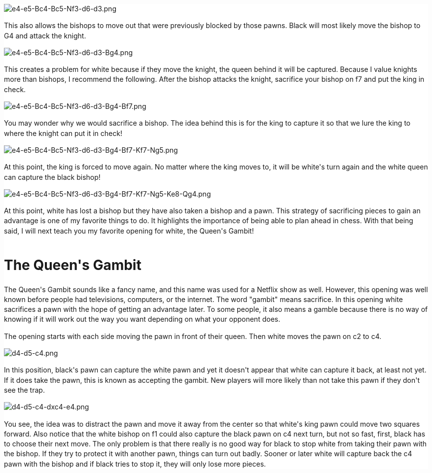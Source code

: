 ![e4-e5-Bc4-Bc5-Nf3-d6-d3.png](https://chastitychesschallenge.com/wp-content/uploads/2025/03/e4-e5-bc4-bc5-nf3-d6-d3.png)

This also allows the bishops to move out that were previously blocked by those pawns. Black will most likely move the bishop to G4 and attack the knight.

![e4-e5-Bc4-Bc5-Nf3-d6-d3-Bg4.png](https://chastitychesschallenge.com/wp-content/uploads/2025/03/e4-e5-bc4-bc5-nf3-d6-d3-bg4.png)

This creates a problem for white because if they move the knight, the queen behind it will be captured. Because I value knights more than bishops, I recommend the following. After the bishop attacks the knight, sacrifice your bishop on f7 and put the king in check.

![e4-e5-Bc4-Bc5-Nf3-d6-d3-Bg4-Bf7.png](https://chastitychesschallenge.com/wp-content/uploads/2025/03/e4-e5-bc4-bc5-nf3-d6-d3-bg4-bf7.png)

You may wonder why we would sacrifice a bishop. The idea behind this is for the king to capture it so that we lure the king to where the knight can put it in check!

![e4-e5-Bc4-Bc5-Nf3-d6-d3-Bg4-Bf7-Kf7-Ng5.png](https://chastitychesschallenge.com/wp-content/uploads/2025/03/e4-e5-bc4-bc5-nf3-d6-d3-bg4-bf7-kf7-ng5.png)

At this point, the king is forced to move again. No matter where the king moves to, it will be white's turn again and the white queen can capture the black bishop!

![e4-e5-Bc4-Bc5-Nf3-d6-d3-Bg4-Bf7-Kf7-Ng5-Ke8-Qg4.png](https://chastitychesschallenge.com/wp-content/uploads/2025/03/e4-e5-bc4-bc5-nf3-d6-d3-bg4-bf7-kf7-ng5-ke8-qg4.png)

At this point, white has lost a bishop but they have also taken a bishop and a pawn. This strategy of sacrificing pieces to gain an advantage is one of my favorite things to do. It highlights the importance of being able to plan ahead in chess. With that being said, I will next teach you my favorite opening for white, the Queen's Gambit!

# The Queen's Gambit

The Queen's Gambit sounds like a fancy name, and this name was used for a Netflix show as well. However, this opening was well known before people had televisions, computers, or the internet. The word "gambit" means sacrifice. In this opening white sacrifices a pawn with the hope of getting an advantage later. To some people, it also means a gamble because there is no way of knowing if it will work out the way you want depending on what your opponent does.

The opening starts with each side moving the pawn in front of their queen.
Then white moves the pawn on c2 to c4.

![d4-d5-c4.png](https://chastitychesschallenge.com/wp-content/uploads/2025/03/d4-d5-c4.png)

In this position, black's pawn can capture the white pawn and yet it doesn't appear that white can capture it back, at least not yet. If it does take the pawn, this is known as accepting the gambit. New players will more likely than not take this pawn if they don't see the trap.

![d4-d5-c4-dxc4-e4.png](https://chastitychesschallenge.com/wp-content/uploads/2025/03/d4-d5-c4-dxc4-e4.png)

You see, the idea was to distract the pawn and move it away from the center so that white's king pawn could move two squares forward. Also notice that the white bishop on f1 could also capture the black pawn on c4 next turn, but not so fast, first, black has to choose their next move. The only problem is that there really is no good way for black to stop white from taking their pawn with the bishop. If they try to protect it with another pawn, things can turn out badly. Sooner or later white will capture back the c4 pawn with the bishop and if black tries to stop it, they will only lose more pieces.
